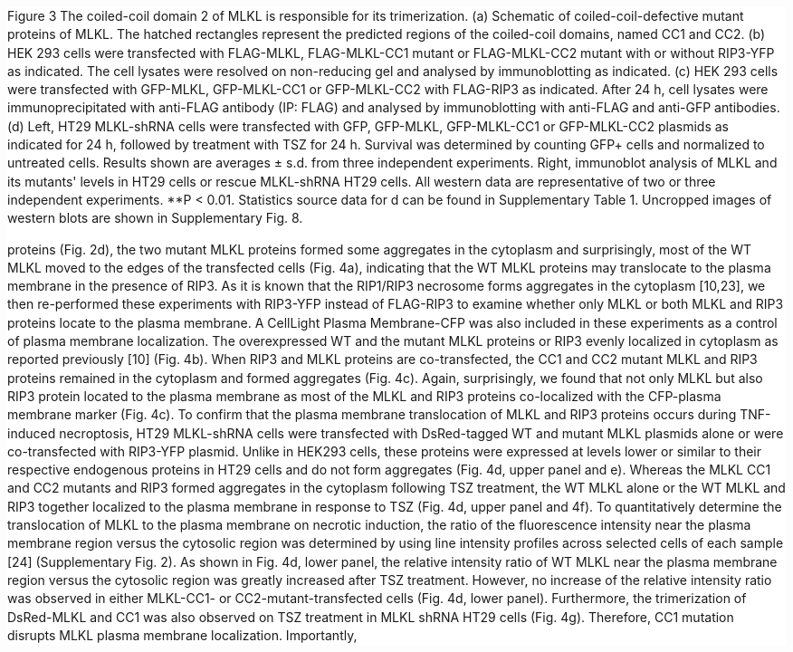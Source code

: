 Figure 3 The coiled-coil domain 2 of MLKL is responsible for its trimerization.
(a) Schematic of coiled-coil-defective mutant proteins of MLKL. The hatched rectangles represent the predicted regions of the coiled-coil domains, named CC1 and CC2. (b) HEK 293 cells were transfected with FLAG-MLKL, FLAG-MLKL-CC1 mutant or FLAG-MLKL-CC2 mutant with or without RIP3-YFP as indicated. The cell lysates were resolved on non-reducing gel and analysed by immunoblotting as indicated. (c) HEK 293 cells were transfected with GFP-MLKL, GFP-MLKL-CC1 or GFP-MLKL-CC2 with FLAG-RIP3 as indicated. After 24 h, cell lysates were immunoprecipitated with anti-FLAG antibody (IP: FLAG) and analysed by immunoblotting with anti-FLAG and anti-GFP antibodies. (d) Left, HT29 MLKL-shRNA cells were transfected with GFP, GFP-MLKL, GFP-MLKL-CC1 or GFP-MLKL-CC2 plasmids as indicated for 24 h, followed by treatment with TSZ for 24 h. Survival was determined by counting GFP+ cells and normalized to untreated cells. Results shown are averages ± s.d. from three independent experiments. Right, immunoblot analysis of MLKL and its mutants' levels in HT29 cells or rescue MLKL-shRNA HT29 cells. All western data are representative of two or three independent experiments. **P < 0.01. Statistics source data for d can be found in Supplementary Table 1. Uncropped images of western blots are shown in Supplementary Fig. 8.

proteins (Fig. 2d), the two mutant MLKL proteins formed some aggregates in the cytoplasm and surprisingly, most of the WT MLKL moved to the edges of the transfected cells (Fig. 4a), indicating that the WT MLKL proteins may translocate to the plasma membrane in the presence of RIP3. As it is known that the RIP1/RIP3 necrosome forms aggregates in the cytoplasm [10,23], we then re-performed these experiments with RIP3-YFP instead of FLAG-RIP3 to examine whether only MLKL or both MLKL and RIP3 proteins locate to the plasma membrane. A CellLight Plasma Membrane-CFP was also included in these experiments as a control of plasma membrane localization. The overexpressed WT and the mutant MLKL proteins or RIP3 evenly localized in cytoplasm as reported previously [10] (Fig. 4b). When RIP3 and MLKL proteins are co-transfected, the CC1 and CC2 mutant MLKL and RIP3 proteins remained in the cytoplasm and formed aggregates (Fig. 4c). Again, surprisingly, we found that not only MLKL but also RIP3 protein located to the plasma membrane as most of the MLKL and RIP3 proteins co-localized with the CFP-plasma membrane marker (Fig. 4c). To confirm that the plasma membrane translocation of MLKL and RIP3 proteins occurs during TNF-induced necroptosis, HT29 MLKL-shRNA cells were transfected with DsRed-tagged WT and mutant MLKL plasmids alone or were co-transfected with RIP3-YFP plasmid. Unlike in HEK293 cells, these proteins were expressed at levels lower or similar to their respective endogenous proteins in HT29 cells and do not form aggregates (Fig. 4d, upper panel and e). Whereas the MLKL CC1 and CC2 mutants and RIP3 formed aggregates in the cytoplasm following TSZ treatment, the WT MLKL alone or the WT MLKL and RIP3 together localized to the plasma membrane in response to TSZ (Fig. 4d, upper panel and 4f). To quantitatively determine the translocation of MLKL to the plasma membrane on necrotic induction, the ratio of the fluorescence intensity near the plasma membrane region versus the cytosolic region was determined by using line intensity profiles across selected cells of each sample [24] (Supplementary Fig. 2). As shown in Fig. 4d, lower panel, the relative intensity ratio of WT MLKL near the plasma membrane region versus the cytosolic region was greatly increased after TSZ treatment. However, no increase of the relative intensity ratio was observed in either MLKL-CC1- or CC2-mutant-transfected cells (Fig. 4d, lower panel). Furthermore, the trimerization of DsRed-MLKL and CC1 was also observed on TSZ treatment in MLKL shRNA HT29 cells (Fig. 4g). Therefore, CC1 mutation disrupts MLKL plasma membrane localization. Importantly,
